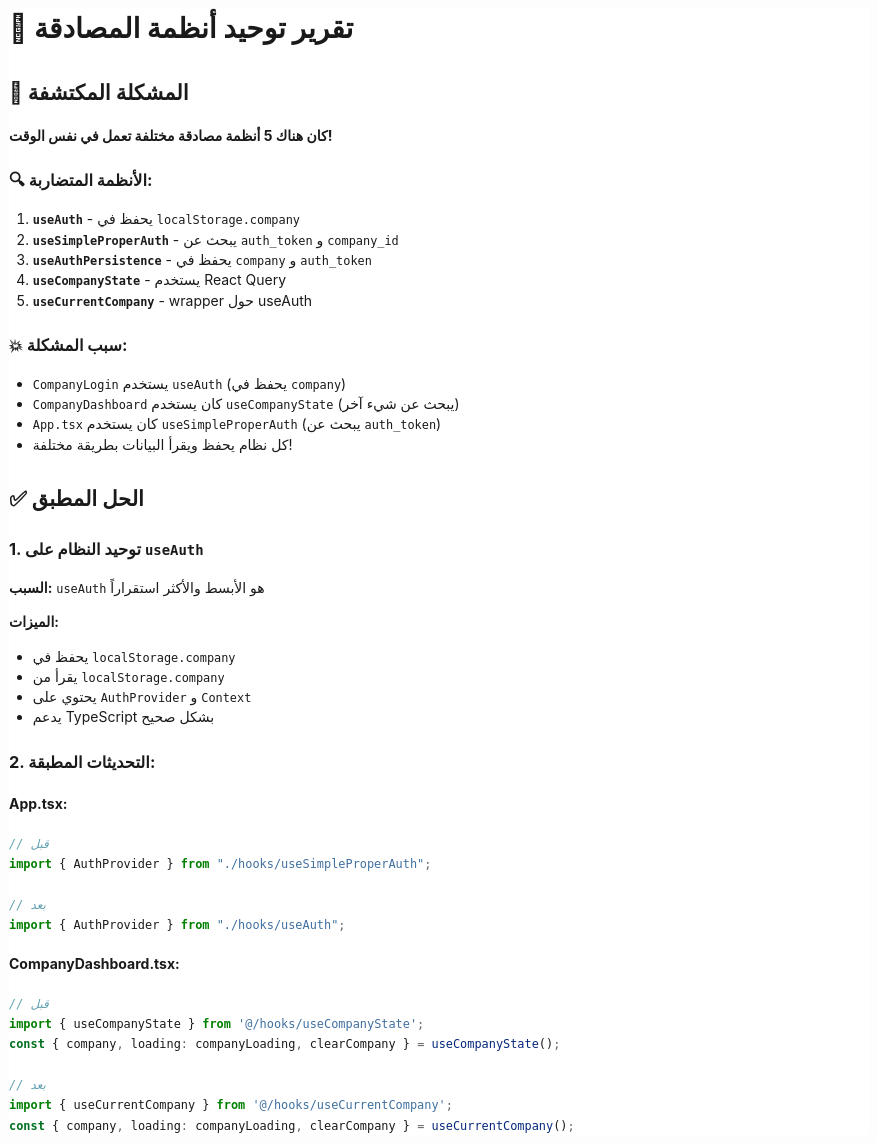 # 🔧 تقرير توحيد أنظمة المصادقة

## 🚨 المشكلة المكتشفة

**كان هناك 5 أنظمة مصادقة مختلفة تعمل في نفس الوقت!**

### 🔍 الأنظمة المتضاربة:

1. **`useAuth`** - يحفظ في `localStorage.company`
2. **`useSimpleProperAuth`** - يبحث عن `auth_token` و `company_id`
3. **`useAuthPersistence`** - يحفظ في `company` و `auth_token`
4. **`useCompanyState`** - يستخدم React Query
5. **`useCurrentCompany`** - wrapper حول useAuth

### 💥 سبب المشكلة:
- `CompanyLogin` يستخدم `useAuth` (يحفظ في `company`)
- `CompanyDashboard` كان يستخدم `useCompanyState` (يبحث عن شيء آخر)
- `App.tsx` كان يستخدم `useSimpleProperAuth` (يبحث عن `auth_token`)
- كل نظام يحفظ ويقرأ البيانات بطريقة مختلفة!

## ✅ الحل المطبق

### 1. **توحيد النظام على `useAuth`**

**السبب:** `useAuth` هو الأبسط والأكثر استقراراً

**الميزات:**
- يحفظ في `localStorage.company`
- يقرأ من `localStorage.company`
- يحتوي على `AuthProvider` و `Context`
- يدعم TypeScript بشكل صحيح

### 2. **التحديثات المطبقة:**

#### **App.tsx:**
```typescript
// قبل
import { AuthProvider } from "./hooks/useSimpleProperAuth";

// بعد
import { AuthProvider } from "./hooks/useAuth";
```

#### **CompanyDashboard.tsx:**
```typescript
// قبل
import { useCompanyState } from '@/hooks/useCompanyState';
const { company, loading: companyLoading, clearCompany } = useCompanyState();

// بعد
import { useCurrentCompany } from '@/hooks/useCurrentCompany';
const { company, loading: companyLoading, clearCompany } = useCurrentCompany();
```

